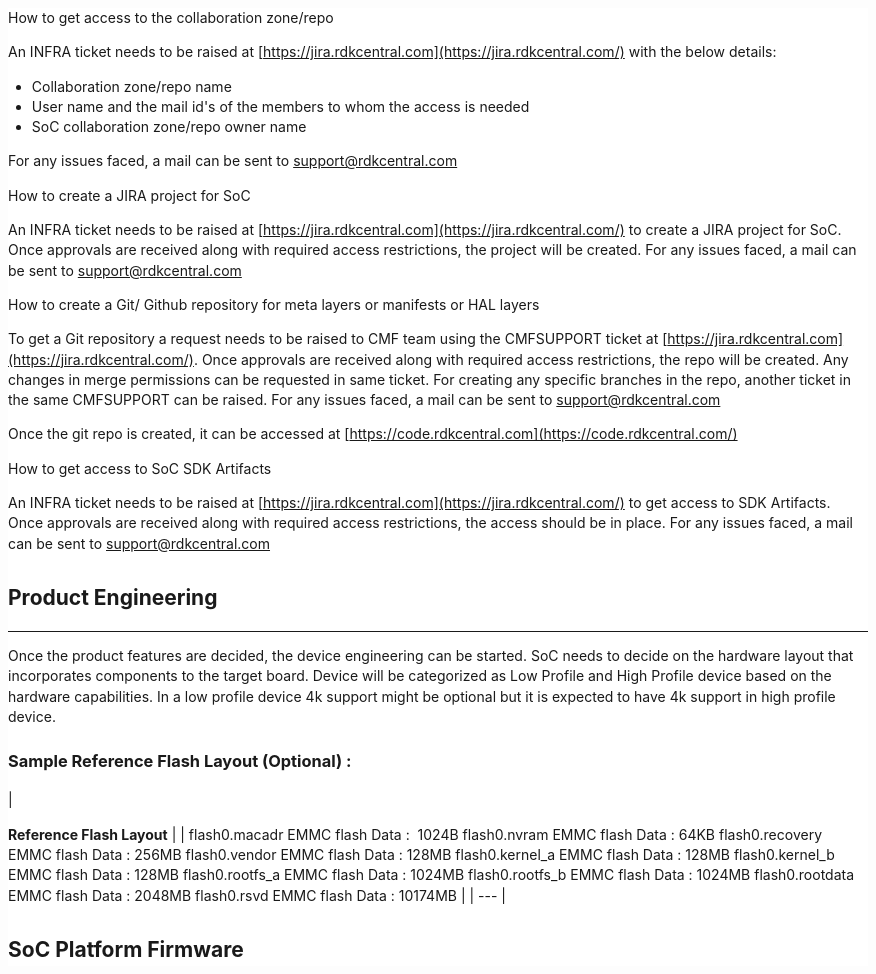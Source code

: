 How to get access to the collaboration zone/repo

An INFRA ticket needs to be raised at [https://jira.rdkcentral.com](https://jira.rdkcentral.com/) with the below details:

* Collaboration zone/repo name
* User name and the mail id's of the members to whom the access is needed
* SoC collaboration zone/repo owner name

For any issues faced, a mail can be sent to [support@rdkcentral.com](mailto:support@rdkcentral.com)

How to create a JIRA project for SoC

An INFRA ticket needs to be raised at [https://jira.rdkcentral.com](https://jira.rdkcentral.com/) to create a JIRA project for SoC. Once approvals are received along with required access restrictions, the project will be created. For any issues faced, a mail can be sent to [support@rdkcentral.com](mailto:support@rdkcentral.com)

How to create a Git/ Github repository for meta layers or manifests or HAL layers

To get a Git repository a request needs to be raised to CMF team using the CMFSUPPORT ticket at [https://jira.rdkcentral.com](https://jira.rdkcentral.com/). Once approvals are received along with required access restrictions, the repo will be created. Any changes in merge permissions can be requested in same ticket. For creating any specific branches in the repo, another ticket in the same CMFSUPPORT can be raised. For any issues faced, a mail can be sent to [support@rdkcentral.com](mailto:support@rdkcentral.com)

Once the git repo is created, it can be accessed at [https://code.rdkcentral.com](https://code.rdkcentral.com/)

How to get access to SoC SDK Artifacts

An INFRA ticket needs to be raised at [https://jira.rdkcentral.com](https://jira.rdkcentral.com/) to get access to SDK Artifacts. Once approvals are received along with required access restrictions, the access should be in place. For any issues faced, a mail can be sent to [support@rdkcentral.com](mailto:support@rdkcentral.com)

## **Product Engineering**

***

Once the product features are decided, the device engineering can be started. SoC needs to decide on the hardware layout that incorporates components to the target board. Device will be categorized as Low Profile and High Profile device based on the hardware capabilities. In a low profile device 4k support might be optional but it is expected to have 4k support in high profile device.

### Sample Reference Flash Layout (Optional) :

|

**Reference Flash Layout**  |
| flash0.macadr EMMC flash Data :  1024B flash0.nvram EMMC flash Data : 64KB flash0.recovery EMMC flash Data : 256MB flash0.vendor EMMC flash Data : 128MB flash0.kernel_a EMMC flash Data : 128MB flash0.kernel_b EMMC flash Data : 128MB flash0.rootfs_a EMMC flash Data : 1024MB flash0.rootfs_b EMMC flash Data : 1024MB flash0.rootdata EMMC flash Data : 2048MB flash0.rsvd EMMC flash Data : 10174MB |
| --- |

## **SoC Platform Firmware**
